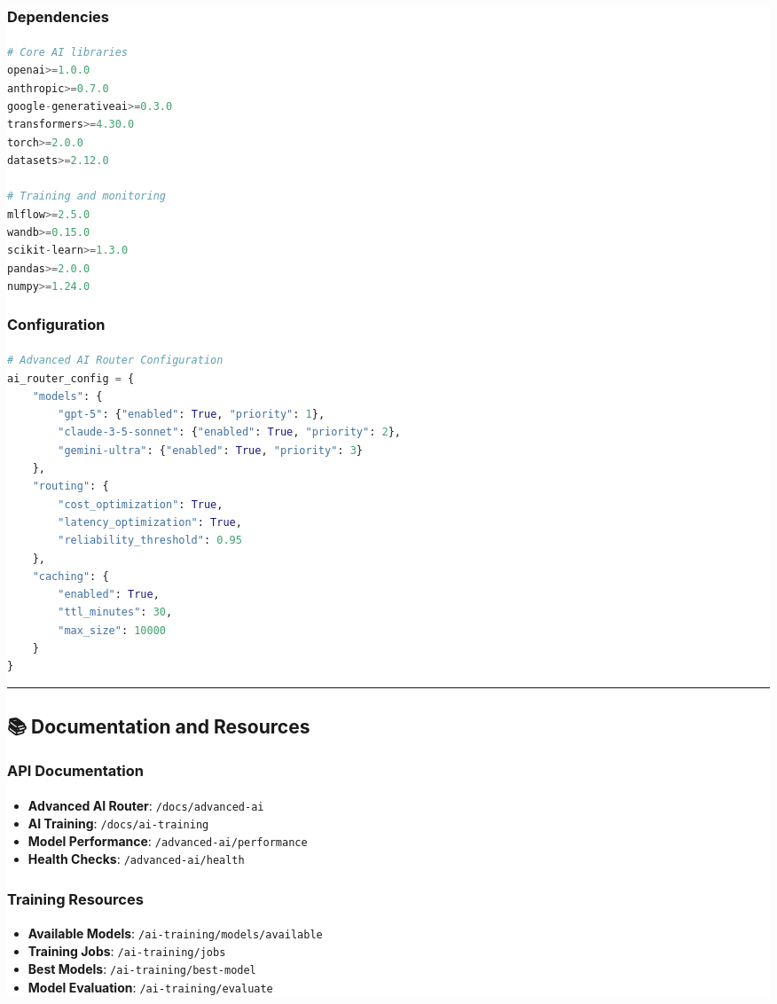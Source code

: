 ### **Dependencies**
```python
# Core AI libraries
openai>=1.0.0
anthropic>=0.7.0
google-generativeai>=0.3.0
transformers>=4.30.0
torch>=2.0.0
datasets>=2.12.0

# Training and monitoring
mlflow>=2.5.0
wandb>=0.15.0
scikit-learn>=1.3.0
pandas>=2.0.0
numpy>=1.24.0
```

### **Configuration**
```python
# Advanced AI Router Configuration
ai_router_config = {
    "models": {
        "gpt-5": {"enabled": True, "priority": 1},
        "claude-3-5-sonnet": {"enabled": True, "priority": 2},
        "gemini-ultra": {"enabled": True, "priority": 3}
    },
    "routing": {
        "cost_optimization": True,
        "latency_optimization": True,
        "reliability_threshold": 0.95
    },
    "caching": {
        "enabled": True,
        "ttl_minutes": 30,
        "max_size": 10000
    }
}
```

---

## 📚 **Documentation and Resources**

### **API Documentation**
- **Advanced AI Router**: `/docs/advanced-ai`
- **AI Training**: `/docs/ai-training`
- **Model Performance**: `/advanced-ai/performance`
- **Health Checks**: `/advanced-ai/health`

### **Training Resources**
- **Available Models**: `/ai-training/models/available`
- **Training Jobs**: `/ai-training/jobs`
- **Best Models**: `/ai-training/best-model`
- **Model Evaluation**: `/ai-training/evaluate`
